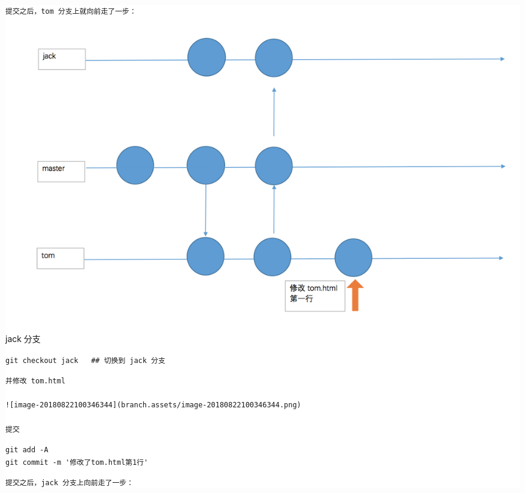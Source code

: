 ```
提交之后，tom 分支上就向前走了一步：
```

![image-20180822100248318](Git.assets/image-20180822100248318.png)



jack 分支

```
git checkout jack   ## 切换到 jack 分支
```

```
并修改 tom.html

![image-20180822100346344](branch.assets/image-20180822100346344.png)

提交
```

```
git add -A
git commit -m '修改了tom.html第1行'
```

```
提交之后，jack 分支上向前走了一步：
```

